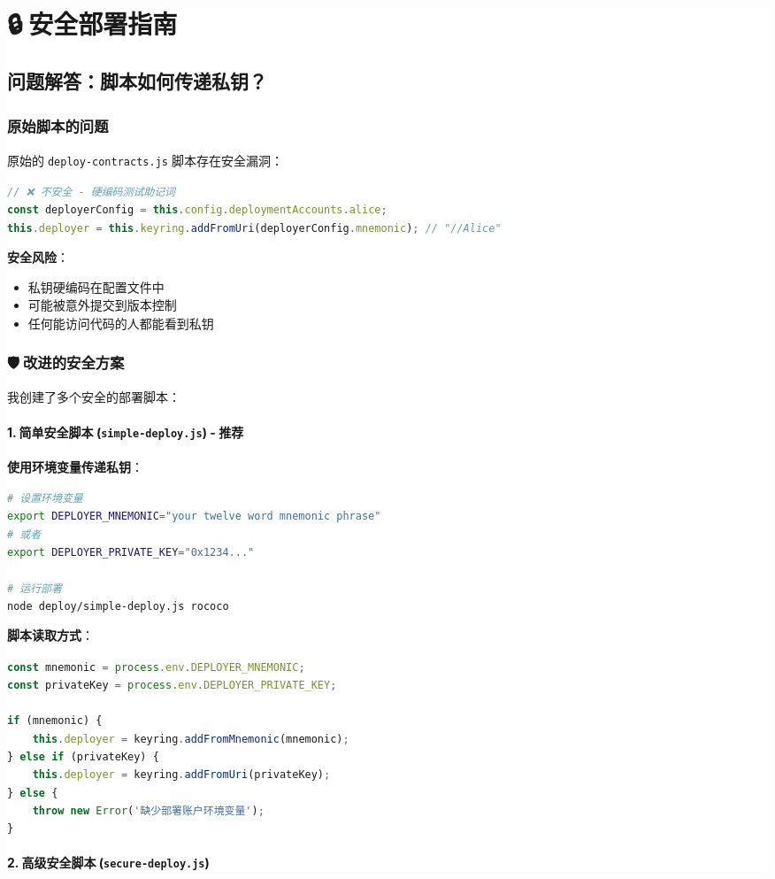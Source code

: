 # 🔒 安全部署指南

## 问题解答：脚本如何传递私钥？

### 原始脚本的问题

原始的 `deploy-contracts.js` 脚本存在安全漏洞：

```javascript
// ❌ 不安全 - 硬编码测试助记词
const deployerConfig = this.config.deploymentAccounts.alice;
this.deployer = this.keyring.addFromUri(deployerConfig.mnemonic); // "//Alice"
```

**安全风险**：
- 私钥硬编码在配置文件中
- 可能被意外提交到版本控制
- 任何能访问代码的人都能看到私钥

### 🛡️ 改进的安全方案

我创建了多个安全的部署脚本：

#### 1. 简单安全脚本 (`simple-deploy.js`) - 推荐

**使用环境变量传递私钥**：

```bash
# 设置环境变量
export DEPLOYER_MNEMONIC="your twelve word mnemonic phrase"
# 或者
export DEPLOYER_PRIVATE_KEY="0x1234..."

# 运行部署
node deploy/simple-deploy.js rococo
```

**脚本读取方式**：
```javascript
const mnemonic = process.env.DEPLOYER_MNEMONIC;
const privateKey = process.env.DEPLOYER_PRIVATE_KEY;

if (mnemonic) {
    this.deployer = keyring.addFromMnemonic(mnemonic);
} else if (privateKey) {
    this.deployer = keyring.addFromUri(privateKey);
} else {
    throw new Error('缺少部署账户环境变量');
}
```

#### 2. 高级安全脚本 (`secure-deploy.js`)
